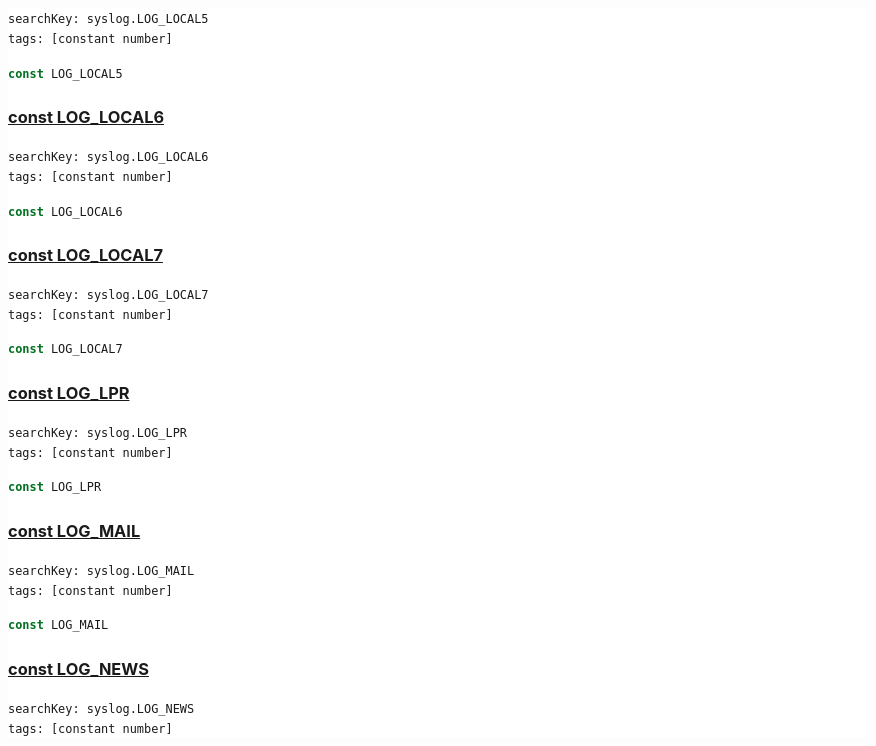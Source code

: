 ```
searchKey: syslog.LOG_LOCAL5
tags: [constant number]
```

```Go
const LOG_LOCAL5
```

### <a id="LOG_LOCAL6" href="#LOG_LOCAL6">const LOG_LOCAL6</a>

```
searchKey: syslog.LOG_LOCAL6
tags: [constant number]
```

```Go
const LOG_LOCAL6
```

### <a id="LOG_LOCAL7" href="#LOG_LOCAL7">const LOG_LOCAL7</a>

```
searchKey: syslog.LOG_LOCAL7
tags: [constant number]
```

```Go
const LOG_LOCAL7
```

### <a id="LOG_LPR" href="#LOG_LPR">const LOG_LPR</a>

```
searchKey: syslog.LOG_LPR
tags: [constant number]
```

```Go
const LOG_LPR
```

### <a id="LOG_MAIL" href="#LOG_MAIL">const LOG_MAIL</a>

```
searchKey: syslog.LOG_MAIL
tags: [constant number]
```

```Go
const LOG_MAIL
```

### <a id="LOG_NEWS" href="#LOG_NEWS">const LOG_NEWS</a>

```
searchKey: syslog.LOG_NEWS
tags: [constant number]
```
